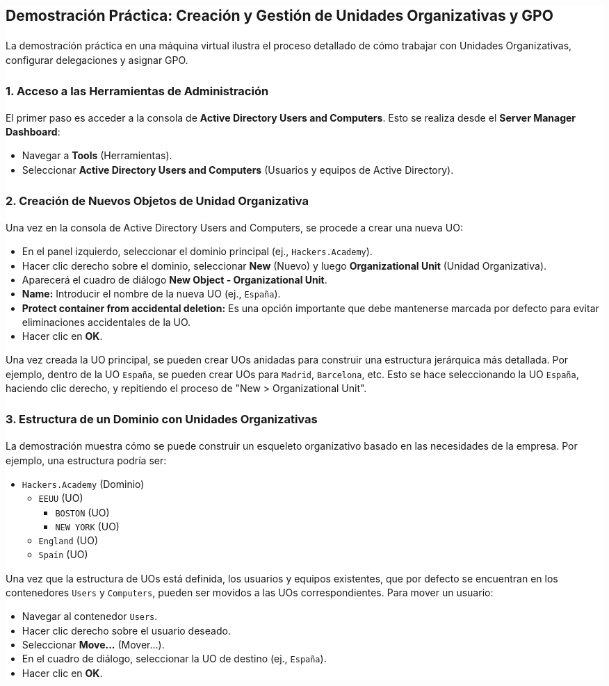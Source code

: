 ## Demostración Práctica: Creación y Gestión de Unidades Organizativas y GPO

La demostración práctica en una máquina virtual ilustra el proceso detallado de cómo trabajar con Unidades Organizativas, configurar delegaciones y asignar GPO.

### 1. Acceso a las Herramientas de Administración

El primer paso es acceder a la consola de **Active Directory Users and Computers**. Esto se realiza desde el **Server Manager Dashboard**:

* Navegar a **Tools** (Herramientas).
* Seleccionar **Active Directory Users and Computers** (Usuarios y equipos de Active Directory).

### 2. Creación de Nuevos Objetos de Unidad Organizativa

Una vez en la consola de Active Directory Users and Computers, se procede a crear una nueva UO:

* En el panel izquierdo, seleccionar el dominio principal (ej., `Hackers.Academy`).
* Hacer clic derecho sobre el dominio, seleccionar **New** (Nuevo) y luego **Organizational Unit** (Unidad Organizativa).
* Aparecerá el cuadro de diálogo **New Object - Organizational Unit**.
* **Name:** Introducir el nombre de la nueva UO (ej., `España`).
* **Protect container from accidental deletion:** Es una opción importante que debe mantenerse marcada por defecto para evitar eliminaciones accidentales de la UO.
* Hacer clic en **OK**.

Una vez creada la UO principal, se pueden crear UOs anidadas para construir una estructura jerárquica más detallada. Por ejemplo, dentro de la UO `España`, se pueden crear UOs para `Madrid`, `Barcelona`, etc. Esto se hace seleccionando la UO `España`, haciendo clic derecho, y repitiendo el proceso de "New > Organizational Unit".

### 3. Estructura de un Dominio con Unidades Organizativas

La demostración muestra cómo se puede construir un esqueleto organizativo basado en las necesidades de la empresa. Por ejemplo, una estructura podría ser:

* `Hackers.Academy` (Dominio)
    * `EEUU` (UO)
        * `BOSTON` (UO)
        * `NEW YORK` (UO)
    * `England` (UO)
    * `Spain` (UO)

Una vez que la estructura de UOs está definida, los usuarios y equipos existentes, que por defecto se encuentran en los contenedores `Users` y `Computers`, pueden ser movidos a las UOs correspondientes. Para mover un usuario:

* Navegar al contenedor `Users`.
* Hacer clic derecho sobre el usuario deseado.
* Seleccionar **Move...** (Mover...).
* En el cuadro de diálogo, seleccionar la UO de destino (ej., `España`).
* Hacer clic en **OK**.
